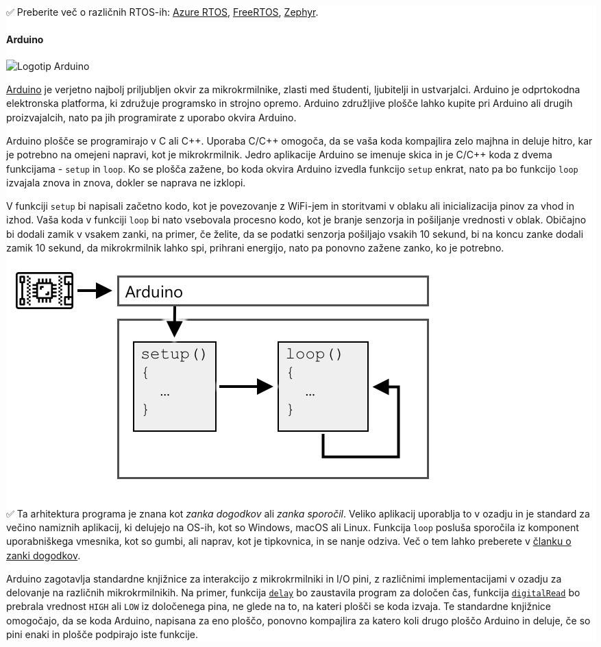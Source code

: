 ✅ Preberite več o različnih RTOS-ih: [Azure RTOS](https://azure.microsoft.com/services/rtos/?WT.mc_id=academic-17441-jabenn), [FreeRTOS](https://www.freertos.org), [Zephyr](https://www.zephyrproject.org).

#### Arduino

![Logotip Arduino](../../../../../images/arduino-logo.svg)

[Arduino](https://www.arduino.cc) je verjetno najbolj priljubljen okvir za mikrokrmilnike, zlasti med študenti, ljubitelji in ustvarjalci. Arduino je odprtokodna elektronska platforma, ki združuje programsko in strojno opremo. Arduino združljive plošče lahko kupite pri Arduino ali drugih proizvajalcih, nato pa jih programirate z uporabo okvira Arduino.

Arduino plošče se programirajo v C ali C++. Uporaba C/C++ omogoča, da se vaša koda kompajlira zelo majhna in deluje hitro, kar je potrebno na omejeni napravi, kot je mikrokrmilnik. Jedro aplikacije Arduino se imenuje skica in je C/C++ koda z dvema funkcijama - `setup` in `loop`. Ko se plošča zažene, bo koda okvira Arduino izvedla funkcijo `setup` enkrat, nato pa bo funkcijo `loop` izvajala znova in znova, dokler se naprava ne izklopi.

V funkciji `setup` bi napisali začetno kodo, kot je povezovanje z WiFi-jem in storitvami v oblaku ali inicializacija pinov za vhod in izhod. Vaša koda v funkciji `loop` bi nato vsebovala procesno kodo, kot je branje senzorja in pošiljanje vrednosti v oblak. Običajno bi dodali zamik v vsakem zanki, na primer, če želite, da se podatki senzorja pošiljajo vsakih 10 sekund, bi na koncu zanke dodali zamik 10 sekund, da mikrokrmilnik lahko spi, prihrani energijo, nato pa ponovno zažene zanko, ko je potrebno.

![Skica Arduino, ki najprej izvaja setup, nato pa neprekinjeno izvaja loop](../../../../../translated_images/arduino-sketch.79590cb837ff7a7c6a68d1afda6cab83fd53d3bb1bd9a8bf2eaf8d693a4d3ea6.sl.png)

✅ Ta arhitektura programa je znana kot *zanka dogodkov* ali *zanka sporočil*. Veliko aplikacij uporablja to v ozadju in je standard za večino namiznih aplikacij, ki delujejo na OS-ih, kot so Windows, macOS ali Linux. Funkcija `loop` posluša sporočila iz komponent uporabniškega vmesnika, kot so gumbi, ali naprav, kot je tipkovnica, in se nanje odziva. Več o tem lahko preberete v [članku o zanki dogodkov](https://wikipedia.org/wiki/Event_loop).

Arduino zagotavlja standardne knjižnice za interakcijo z mikrokrmilniki in I/O pini, z različnimi implementacijami v ozadju za delovanje na različnih mikrokrmilnikih. Na primer, funkcija [`delay`](https://www.arduino.cc/reference/en/language/functions/time/delay/) bo zaustavila program za določen čas, funkcija [`digitalRead`](https://www.arduino.cc/reference/en/language/functions/digital-io/digitalread/) bo prebrala vrednost `HIGH` ali `LOW` iz določenega pina, ne glede na to, na kateri plošči se koda izvaja. Te standardne knjižnice omogočajo, da se koda Arduino, napisana za eno ploščo, ponovno kompajlira za katero koli drugo ploščo Arduino in deluje, če so pini enaki in plošče podpirajo iste funkcije.
